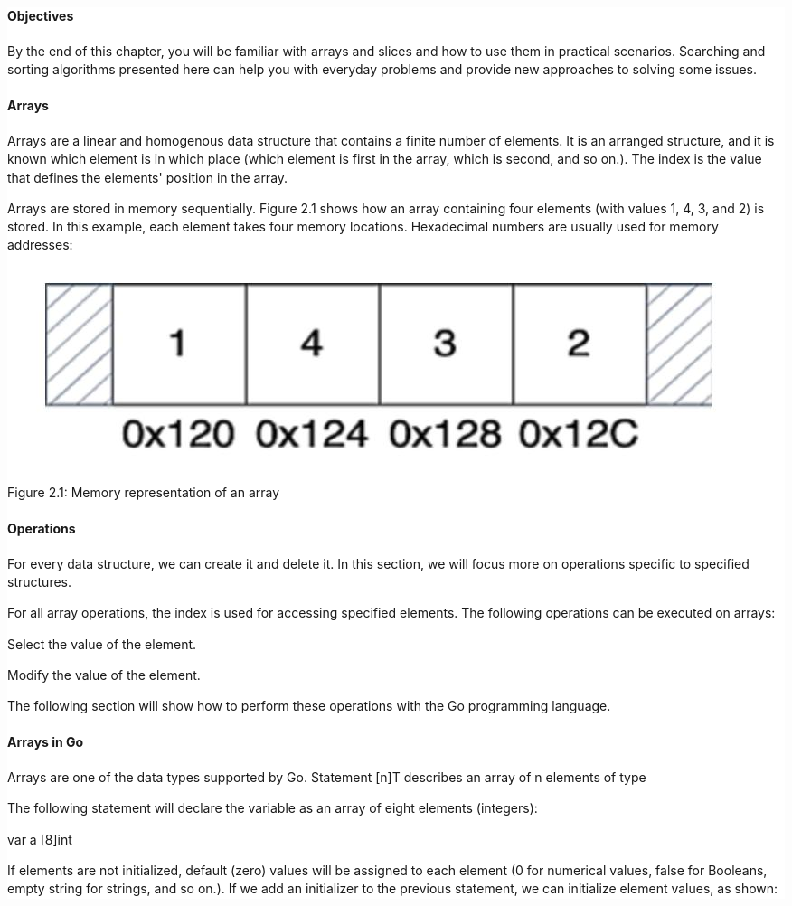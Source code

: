 #### Objectives

By the end of this chapter, you will be familiar with arrays and slices and how to use them in practical scenarios. Searching and sorting algorithms presented here can help you with everyday problems and provide new approaches to solving some issues.

#### Arrays

Arrays are a linear and homogenous data structure that contains a finite number of elements. It is an arranged structure, and it is known which element is in which place (which element is first in the array, which is second, and so on.). The index is the value that defines the elements' position in the array.

Arrays are stored in memory sequentially. Figure 2.1 shows how an array containing four elements (with values 1, 4, 3, and 2) is stored. In this example, each element takes four memory locations. Hexadecimal numbers are usually used for memory addresses:

![](_page_85_Figure_3.jpeg)

Figure 2.1: Memory representation of an array

#### Operations

For every data structure, we can create it and delete it. In this section, we will focus more on operations specific to specified structures.

For all array operations, the index is used for accessing specified elements. The following operations can be executed on arrays:

Select the value of the element.

Modify the value of the element.

The following section will show how to perform these operations with the Go programming language.

#### Arrays in Go

Arrays are one of the data types supported by Go. Statement [n]T describes an array of n elements of type

The following statement will declare the variable as an array of eight elements (integers):

var a [8]int

If elements are not initialized, default (zero) values will be assigned to each element (0 for numerical values, false for Booleans, empty string for strings, and so on.). If we add an initializer to the previous statement, we can initialize element values, as shown:
